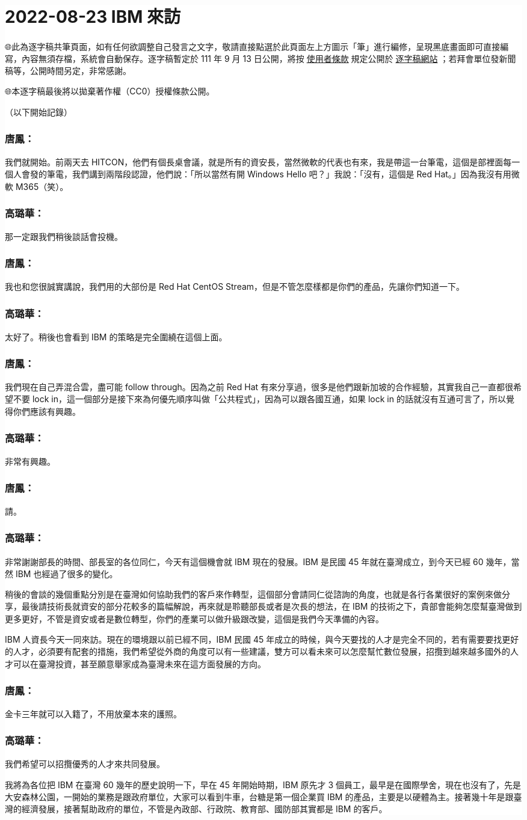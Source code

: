 # 2022-08-23 IBM 來訪

🌐此為逐字稿共筆頁面，如有任何欲調整自己發言之文字，敬請直接點選於此頁面左上方圖示「筆」進行編修，呈現黑底畫面即可直接編寫，內容無須存檔，系統會自動保存。逐字稿暫定於 111 年 9 月 13 日公開，將按 [使用者條款](https://sayit.pdis.nat.gov.tw/tos#zh-tw) 規定公開於 [逐字稿網站](https://sayit.pdis.nat.gov.tw/) ；若拜會單位發新聞稿等，公開時間另定，非常感謝。

🌐本逐字稿最後將以拋棄著作權（CC0）授權條款公開。

（以下開始記錄）

### 唐鳳：
我們就開始。前兩天去 HITCON，他們有個長桌會議，就是所有的資安長，當然微軟的代表也有來，我是帶這一台筆電，這個是部裡面每一個人會發的筆電，我們講到兩階段認證，他們說：「所以當然有開 Windows Hello 吧？」我說：「沒有，這個是 Red Hat。」因為我沒有用微軟 M365（笑）。

### 高璐華：
那一定跟我們稍後談話會投機。

### 唐鳳：
我也和您很誠實講說，我們用的大部份是 Red Hat CentOS Stream，但是不管怎麼樣都是你們的產品，先讓你們知道一下。

### 高璐華：
太好了。稍後也會看到 IBM 的策略是完全圍繞在這個上面。

### 唐鳳：
我們現在自己弄混合雲，盡可能 follow through。因為之前 Red Hat 有來分享過，很多是他們跟新加坡的合作經驗，其實我自己一直都很希望不要 lock in，這一個部分是接下來為何優先順序叫做「公共程式」，因為可以跟各國互通，如果 lock in 的話就沒有互通可言了，所以覺得你們應該有興趣。

### 高璐華：
非常有興趣。

### 唐鳳：
請。

### 高璐華：
非常謝謝部長的時間、部長室的各位同仁，今天有這個機會就 IBM 現在的發展。IBM 是民國 45 年就在臺灣成立，到今天已經 60 幾年，當然 IBM 也經過了很多的變化。

稍後的會談的幾個重點分別是在臺灣如何協助我們的客戶來作轉型，這個部分會請同仁從諮詢的角度，也就是各行各業很好的案例來做分享，最後請技術長就資安的部分花較多的篇幅解說，再來就是聆聽部長或者是次長的想法，在 IBM 的技術之下，貴部會能夠怎麼幫臺灣做到更多更好，不管是資安或者是數位轉型，你們的產業可以做升級跟改變，這個是我們今天準備的內容。

IBM 人資長今天一同來訪。現在的環境跟以前已經不同，IBM 民國 45 年成立的時候，與今天要找的人才是完全不同的，若有需要要找更好的人才，必須要有配套的措施，我們希望從外商的角度可以有一些建議，雙方可以看未來可以怎麼幫忙數位發展，招攬到越來越多國外的人才可以在臺灣投資，甚至願意舉家成為臺灣未來在這方面發展的方向。

### 唐鳳：
金卡三年就可以入籍了，不用放棄本來的護照。

### 高璐華：
我們希望可以招攬優秀的人才來共同發展。

我將為各位把 IBM 在臺灣 60 幾年的歷史說明一下，早在 45 年開始時期，IBM 原先才 3 個員工，最早是在國際學舍，現在也沒有了，先是大安森林公園，一開始的業務是跟政府單位，大家可以看到牛車，台糖是第一個企業買 IBM 的產品，主要是以硬體為主。接著幾十年是跟臺灣的經濟發展，接著幫助政府的單位，不管是內政部、行政院、教育部、國防部其實都是 IBM 的客戶。
